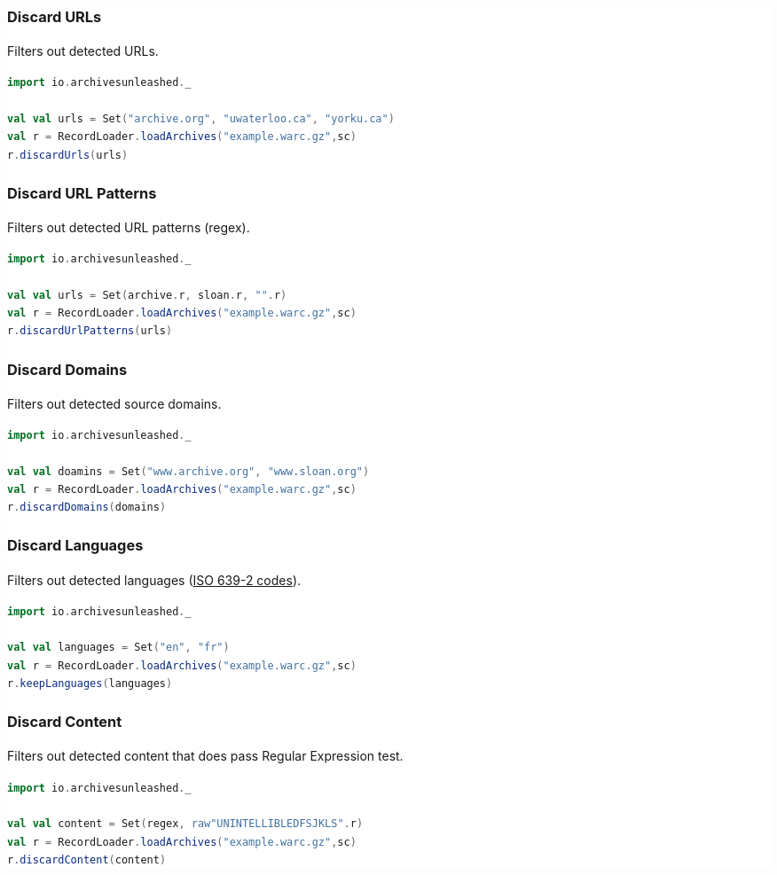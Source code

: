 ### Discard URLs

Filters out detected URLs.

```scala
import io.archivesunleashed._

val val urls = Set("archive.org", "uwaterloo.ca", "yorku.ca")
val r = RecordLoader.loadArchives("example.warc.gz",sc)
r.discardUrls(urls)
```

### Discard URL Patterns

Filters out detected URL patterns (regex).

```scala
import io.archivesunleashed._

val val urls = Set(archive.r, sloan.r, "".r)
val r = RecordLoader.loadArchives("example.warc.gz",sc)
r.discardUrlPatterns(urls)
```

### Discard Domains

Filters out detected source domains.

```scala
import io.archivesunleashed._

val val doamins = Set("www.archive.org", "www.sloan.org")
val r = RecordLoader.loadArchives("example.warc.gz",sc)
r.discardDomains(domains)
```
### Discard Languages

Filters out detected languages ([ISO 639-2 codes](https://www.loc.gov/standards/iso639-2/php/code_list.php)).

```scala
import io.archivesunleashed._

val val languages = Set("en", "fr")
val r = RecordLoader.loadArchives("example.warc.gz",sc)
r.keepLanguages(languages)
```

### Discard Content

Filters out detected content that does pass Regular Expression test.

```scala
import io.archivesunleashed._

val val content = Set(regex, raw"UNINTELLIBLEDFSJKLS".r)
val r = RecordLoader.loadArchives("example.warc.gz",sc)
r.discardContent(content)
```
